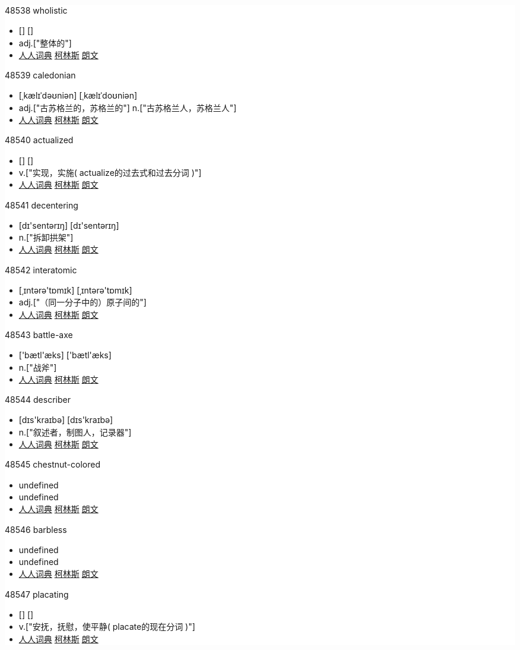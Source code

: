 48538 wholistic 
- []  [] 
- adj.["整体的"]   
- [人人词典](https://www.91dict.com/words?w=wholistic) [柯林斯](https://www.collinsdictionary.com/zh/dictionary/english/wholistic) [朗文](https://www.ldoceonline.com/dictionary/wholistic) 

48539 caledonian 
- [ˌkælɪˈdəʊniən]  [ˌkælɪˈdoʊniən] 
- adj.["古苏格兰的，苏格兰的"]  n.["古苏格兰人，苏格兰人"]   
- [人人词典](https://www.91dict.com/words?w=caledonian) [柯林斯](https://www.collinsdictionary.com/zh/dictionary/english/caledonian) [朗文](https://www.ldoceonline.com/dictionary/caledonian) 

48540 actualized 
- []  [] 
- v.["实现，实施( actualize的过去式和过去分词 )"]   
- [人人词典](https://www.91dict.com/words?w=actualized) [柯林斯](https://www.collinsdictionary.com/zh/dictionary/english/actualized) [朗文](https://www.ldoceonline.com/dictionary/actualized) 

48541 decentering 
- [dɪ'sentərɪŋ]  [dɪ'sentərɪŋ] 
- n.["拆卸拱架"]   
- [人人词典](https://www.91dict.com/words?w=decentering) [柯林斯](https://www.collinsdictionary.com/zh/dictionary/english/decentering) [朗文](https://www.ldoceonline.com/dictionary/decentering) 

48542 interatomic 
- [ˌɪntərə'tɒmɪk]  [ˌɪntərə'tɒmɪk] 
- adj.["（同一分子中的）原子间的"]   
- [人人词典](https://www.91dict.com/words?w=interatomic) [柯林斯](https://www.collinsdictionary.com/zh/dictionary/english/interatomic) [朗文](https://www.ldoceonline.com/dictionary/interatomic) 

48543 battle-axe 
- ['bætl'æks]  ['bætl'æks] 
- n.["战斧"]   
- [人人词典](https://www.91dict.com/words?w=battle-axe) [柯林斯](https://www.collinsdictionary.com/zh/dictionary/english/battle-axe) [朗文](https://www.ldoceonline.com/dictionary/battle-axe) 

48544 describer 
- [dɪs'kraɪbə]  [dɪs'kraɪbə] 
- n.["叙述者，制图人，记录器"]   
- [人人词典](https://www.91dict.com/words?w=describer) [柯林斯](https://www.collinsdictionary.com/zh/dictionary/english/describer) [朗文](https://www.ldoceonline.com/dictionary/describer) 

48545 chestnut-colored 
- undefined 
- undefined 
- [人人词典](https://www.91dict.com/words?w=chestnut-colored) [柯林斯](https://www.collinsdictionary.com/zh/dictionary/english/chestnut-colored) [朗文](https://www.ldoceonline.com/dictionary/chestnut-colored) 

48546 barbless 
- undefined 
- undefined 
- [人人词典](https://www.91dict.com/words?w=barbless) [柯林斯](https://www.collinsdictionary.com/zh/dictionary/english/barbless) [朗文](https://www.ldoceonline.com/dictionary/barbless) 

48547 placating 
- []  [] 
- v.["安抚，抚慰，使平静( placate的现在分词 )"]   
- [人人词典](https://www.91dict.com/words?w=placating) [柯林斯](https://www.collinsdictionary.com/zh/dictionary/english/placating) [朗文](https://www.ldoceonline.com/dictionary/placating) 
